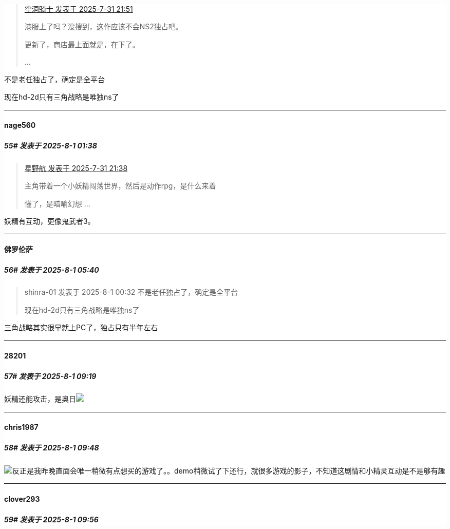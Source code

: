 <blockquote><a href="httphttps://stage1st.com/2b/forum.php?mod=redirect&amp;goto=findpost&amp;pid=68192747&amp;ptid=2257973" target="_blank">空洞骑士 发表于 2025-7-31 21:51</a>

港服上了吗？没搜到，这作应该不会NS2独占吧。

更新了，商店最上面就是，在下了。

 ...</blockquote>
不是老任独占了，确定是全平台

现在hd-2d只有三角战略是唯独ns了


*****

####  nage560  
##### 55#       发表于 2025-8-1 01:38

<blockquote><a href="httphttps://stage1st.com/2b/forum.php?mod=redirect&amp;goto=findpost&amp;pid=68192614&amp;ptid=2257973" target="_blank">星野航 发表于 2025-7-31 21:38</a>

主角带着一个小妖精闯荡世界，然后是动作rpg，是什么来着

懂了，是暗喻幻想 ...</blockquote>
妖精有互动，更像鬼武者3。


*****

####  佛罗伦萨  
##### 56#       发表于 2025-8-1 05:40

<blockquote>shinra-01 发表于 2025-8-1 00:32
不是老任独占了，确定是全平台

现在hd-2d只有三角战略是唯独ns了</blockquote>
三角战略其实很早就上PC了，独占只有半年左右


*****

####  28201  
##### 57#       发表于 2025-8-1 09:19

妖精还能攻击，是奥日<img src="https://static.stage1st.com/image/smiley/face2017/068.png" referrerpolicy="no-referrer">


*****

####  chris1987  
##### 58#       发表于 2025-8-1 09:48

<img src="https://static.stage1st.com/image/smiley/face2017/018.png" referrerpolicy="no-referrer">反正是我昨晚直面会唯一稍微有点想买的游戏了。。demo稍微试了下还行，就很多游戏的影子，不知道这剧情和小精灵互动是不是够有趣


*****

####  clover293  
##### 59#       发表于 2025-8-1 09:56
